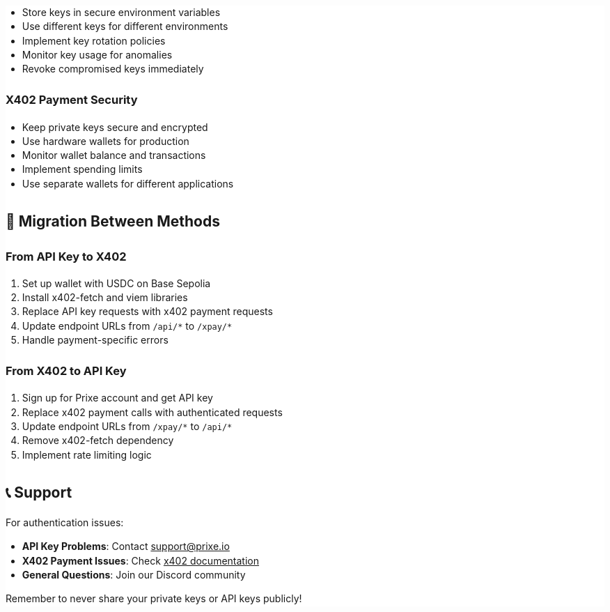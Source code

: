 - Store keys in secure environment variables
- Use different keys for different environments
- Implement key rotation policies
- Monitor key usage for anomalies
- Revoke compromised keys immediately

### X402 Payment Security

- Keep private keys secure and encrypted
- Use hardware wallets for production
- Monitor wallet balance and transactions
- Implement spending limits
- Use separate wallets for different applications

## 🔄 Migration Between Methods

### From API Key to X402

1. Set up wallet with USDC on Base Sepolia
2. Install x402-fetch and viem libraries
3. Replace API key requests with x402 payment requests
4. Update endpoint URLs from `/api/*` to `/xpay/*`
5. Handle payment-specific errors

### From X402 to API Key

1. Sign up for Prixe account and get API key
2. Replace x402 payment calls with authenticated requests
3. Update endpoint URLs from `/xpay/*` to `/api/*`
4. Remove x402-fetch dependency
5. Implement rate limiting logic

## 📞 Support

For authentication issues:

- **API Key Problems**: Contact support@prixe.io
- **X402 Payment Issues**: Check [x402 documentation](https://x402.gitbook.io/)
- **General Questions**: Join our Discord community

Remember to never share your private keys or API keys publicly! 